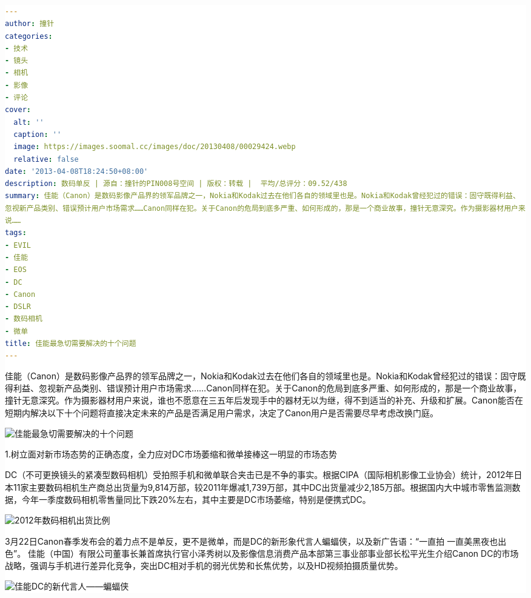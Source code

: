 ```yaml
---
author: 撞针
categories:
- 技术
- 镜头
- 相机
- 影像
- 评论
cover:
  alt: ''
  caption: ''
  image: https://images.soomal.cc/images/doc/20130408/00029424.webp
  relative: false
date: '2013-04-08T18:24:50+08:00'
description: 数码单反 | 源自：撞针的PIN008号空间 | 版权：转载 |  平均/总评分：09.52/438
summary: 佳能（Canon）是数码影像产品界的领军品牌之一，Nokia和Kodak过去在他们各自的领域里也是。Nokia和Kodak曾经犯过的错误：固守既得利益、忽视新产品类别、错误预计用户市场需求……Canon同样在犯。关于Canon的危局到底多严重、如何形成的，那是一个商业故事，撞针无意深究。作为摄影器材用户来说……
tags:
- EVIL
- 佳能
- EOS
- DC
- Canon
- DSLR
- 数码相机
- 微单
title: 佳能最急切需要解决的十个问题
---
```


佳能（Canon）是数码影像产品界的领军品牌之一，Nokia和Kodak过去在他们各自的领域里也是。Nokia和Kodak曾经犯过的错误：固守既得利益、忽视新产品类别、错误预计用户市场需求……Canon同样在犯。关于Canon的危局到底多严重、如何形成的，那是一个商业故事，撞针无意深究。作为摄影器材用户来说，谁也不愿意在三五年后发现手中的器材无以为继，得不到适当的补充、升级和扩展。Canon能否在短期内解决以下十个问题将直接决定未来的产品是否满足用户需求，决定了Canon用户是否需要尽早考虑改换门庭。

![佳能最急切需要解决的十个问题](https://images.soomal.cc/images/doc/20130408/00029424.webp)





1.树立面对新市场态势的正确态度，全力应对DC市场萎缩和微单接棒这一明显的市场态势

DC（不可更换镜头的紧凑型数码相机）受拍照手机和微单联合夹击已是不争的事实。根据CIPA（国际相机影像工业协会）统计，2012年日本11家主要数码相机生产商总出货量为9,814万部，较2011年爆减1,739万部，其中DC出货量减少2,185万部。根据国内大中城市零售监测数据，今年一季度数码相机零售量同比下跌20%左右，其中主要是DC市场萎缩，特别是便携式DC。

![2012年数码相机出货比例](https://images.soomal.cc/images/doc/20130408/00029425.webp)





3月22日Canon春季发布会的着力点不是单反，更不是微单，而是DC的新形象代言人蝙蝠侠，以及新广告语：“一直拍 一直美黑夜也出色”。 佳能（中国）有限公司董事长兼首席执行官小泽秀树以及影像信息消费产品本部第三事业部事业部长松平光生介绍Canon DC的市场战略，强调与手机进行差异化竞争，突出DC相对手机的弱光优势和长焦优势，以及HD视频拍摄质量优势。

![佳能DC的新代言人――蝙蝠侠](https://images.soomal.cc/images/doc/20130408/00029426.webp)
